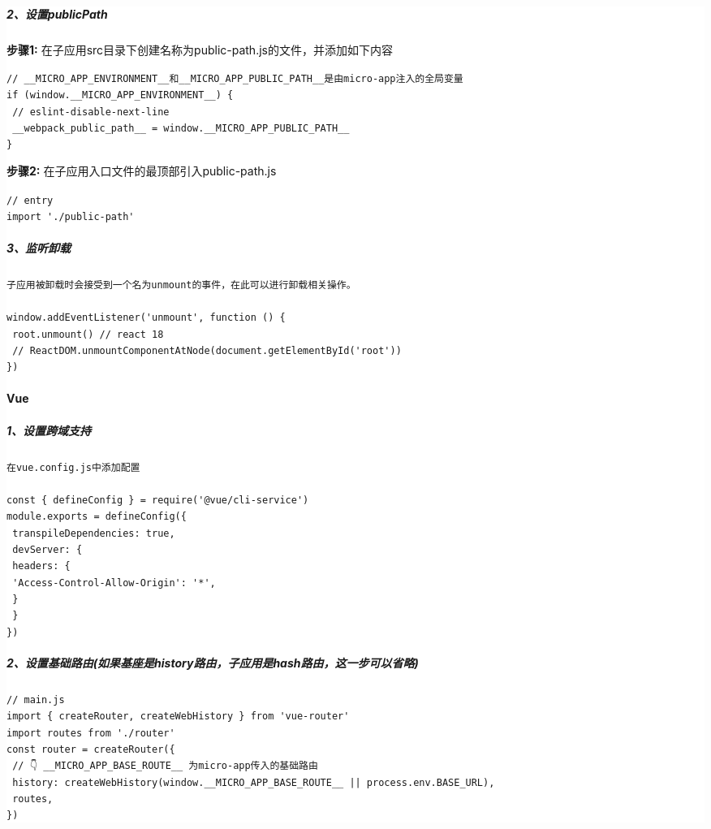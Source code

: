 ##### 2、设置publicPath

**步骤1:** 在子应用src目录下创建名称为public-path.js的文件，并添加如下内容

```
// __MICRO_APP_ENVIRONMENT__和__MICRO_APP_PUBLIC_PATH__是由micro-app注入的全局变量
if (window.__MICRO_APP_ENVIRONMENT__) {
 // eslint-disable-next-line
 __webpack_public_path__ = window.__MICRO_APP_PUBLIC_PATH__
}
```

**步骤2:** 在子应用入口文件的最顶部引入public-path.js

```
// entry
import './public-path'
```

##### 3、监听卸载

```
子应用被卸载时会接受到一个名为unmount的事件，在此可以进行卸载相关操作。

window.addEventListener('unmount', function () {
 root.unmount() // react 18
 // ReactDOM.unmountComponentAtNode(document.getElementById('root'))
})
```

#### Vue

##### 1、设置跨域支持

```
在vue.config.js中添加配置

const { defineConfig } = require('@vue/cli-service')
module.exports = defineConfig({
 transpileDependencies: true,
 devServer: {
 headers: {
 'Access-Control-Allow-Origin': '*',
 }
 }
})
```

##### 2、设置基础路由(如果基座是history路由，子应用是hash路由，这一步可以省略)

```
// main.js
import { createRouter, createWebHistory } from 'vue-router'
import routes from './router'
const router = createRouter({
 // 👇 __MICRO_APP_BASE_ROUTE__ 为micro-app传入的基础路由
 history: createWebHistory(window.__MICRO_APP_BASE_ROUTE__ || process.env.BASE_URL),
 routes,
})
```
